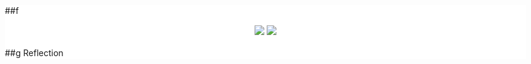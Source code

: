 

##f
<p align="center">
<img src="https://github.com/yanx611/IntrotoOpenSource/blob/master/Pictures/Lab1/24.png" width="500"/>
<img src="https://github.com/yanx611/IntrotoOpenSource/blob/master/Pictures/Lab1/25.png" width="500"/>
</p>

##g Reflection
